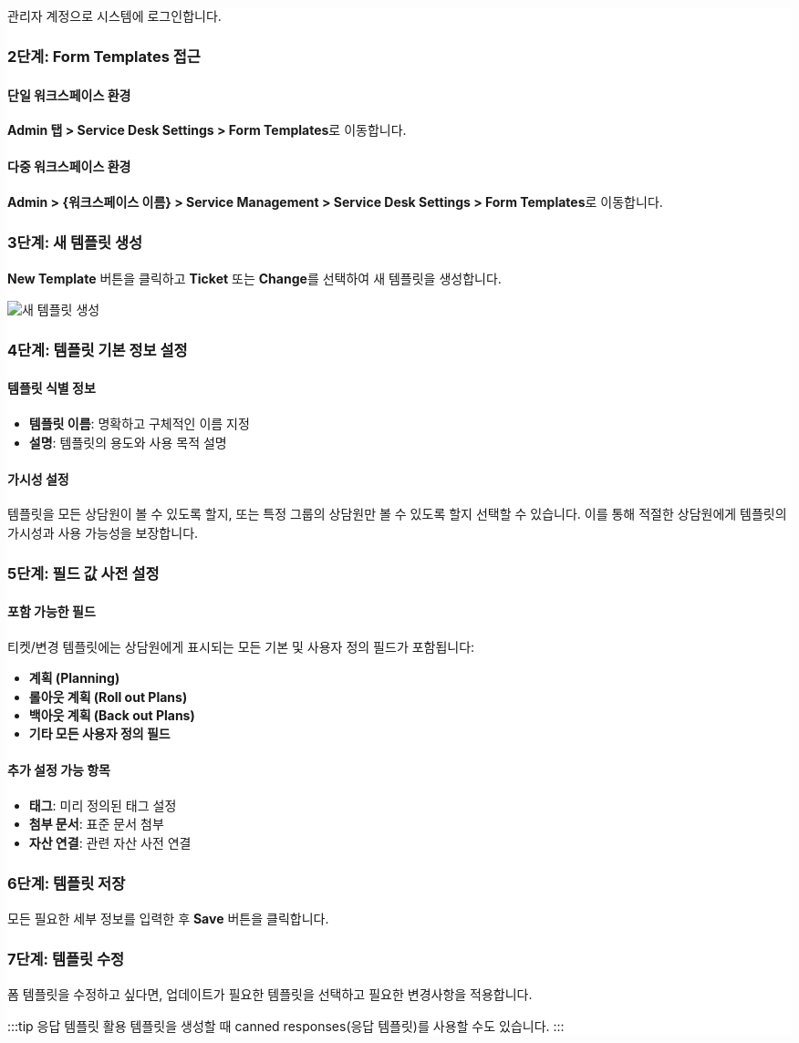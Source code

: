 관리자 계정으로 시스템에 로그인합니다.

### 2단계: Form Templates 접근

#### 단일 워크스페이스 환경
**Admin 탭 > Service Desk Settings > Form Templates**로 이동합니다.

#### 다중 워크스페이스 환경
**Admin > {워크스페이스 이름} > Service Management > Service Desk Settings > Form Templates**로 이동합니다.

### 3단계: 새 템플릿 생성

**New Template** 버튼을 클릭하고 **Ticket** 또는 **Change**를 선택하여 새 템플릿을 생성합니다.

![새 템플릿 생성](https://s3.amazonaws.com/cdn.freshdesk.com/data/helpdesk/attachments/production/50007039047/original/pKTmwSdlOSAk5fjUN9z2uIbmIklffj2t1g.png?1669781064)

### 4단계: 템플릿 기본 정보 설정

#### 템플릿 식별 정보
- **템플릿 이름**: 명확하고 구체적인 이름 지정
- **설명**: 템플릿의 용도와 사용 목적 설명

#### 가시성 설정
템플릿을 모든 상담원이 볼 수 있도록 할지, 또는 특정 그룹의 상담원만 볼 수 있도록 할지 선택할 수 있습니다. 이를 통해 적절한 상담원에게 템플릿의 가시성과 사용 가능성을 보장합니다.

### 5단계: 필드 값 사전 설정

#### 포함 가능한 필드
티켓/변경 템플릿에는 상담원에게 표시되는 모든 기본 및 사용자 정의 필드가 포함됩니다:
- **계획 (Planning)**
- **롤아웃 계획 (Roll out Plans)**
- **백아웃 계획 (Back out Plans)**
- **기타 모든 사용자 정의 필드**

#### 추가 설정 가능 항목
- **태그**: 미리 정의된 태그 설정
- **첨부 문서**: 표준 문서 첨부
- **자산 연결**: 관련 자산 사전 연결

### 6단계: 템플릿 저장

모든 필요한 세부 정보를 입력한 후 **Save** 버튼을 클릭합니다.

### 7단계: 템플릿 수정

폼 템플릿을 수정하고 싶다면, 업데이트가 필요한 템플릿을 선택하고 필요한 변경사항을 적용합니다.

:::tip 응답 템플릿 활용
템플릿을 생성할 때 canned responses(응답 템플릿)를 사용할 수도 있습니다.
:::
